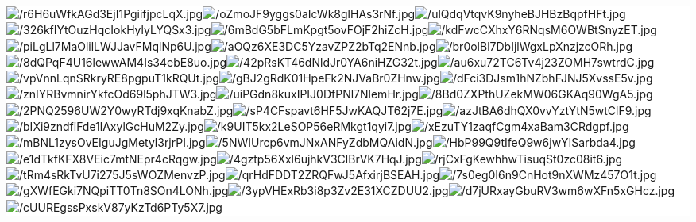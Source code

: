 <img src="https://image.tmdb.org/t/p/original/r6H6uWfkAGd3EjI1PgiifjpcLqX.jpg" alt="/r6H6uWfkAGd3EjI1PgiifjpcLqX.jpg" title="/r6H6uWfkAGd3EjI1PgiifjpcLqX.jpg"><img src="https://image.tmdb.org/t/p/original/oZmoJF9yggs0aIcWk8glHAs3rNf.jpg" alt="/oZmoJF9yggs0aIcWk8glHAs3rNf.jpg" title="/oZmoJF9yggs0aIcWk8glHAs3rNf.jpg"><img src="https://image.tmdb.org/t/p/original/ulQdqVtqvK9nyheBJHBzBqpfHFt.jpg" alt="/ulQdqVtqvK9nyheBJHBzBqpfHFt.jpg" title="/ulQdqVtqvK9nyheBJHBzBqpfHFt.jpg"><img src="https://image.tmdb.org/t/p/original/326kfIYtOuzHqcIokHylyLYQSx3.jpg" alt="/326kfIYtOuzHqcIokHylyLYQSx3.jpg" title="/326kfIYtOuzHqcIokHylyLYQSx3.jpg"><img src="https://image.tmdb.org/t/p/original/6mBdG5bFLmKpgt5ovFOjF2hiZcH.jpg" alt="/6mBdG5bFLmKpgt5ovFOjF2hiZcH.jpg" title="/6mBdG5bFLmKpgt5ovFOjF2hiZcH.jpg"><img src="https://image.tmdb.org/t/p/original/kdFwcCXhxY6RNqsM6OWBtSnyzET.jpg" alt="/kdFwcCXhxY6RNqsM6OWBtSnyzET.jpg" title="/kdFwcCXhxY6RNqsM6OWBtSnyzET.jpg"><img src="https://image.tmdb.org/t/p/original/piLgLl7MaOlilLWJJavFMqlNp6U.jpg" alt="/piLgLl7MaOlilLWJJavFMqlNp6U.jpg" title="/piLgLl7MaOlilLWJJavFMqlNp6U.jpg"><img src="https://image.tmdb.org/t/p/original/aOQz6XE3DC5YzavZPZ2bTq2ENnb.jpg" alt="/aOQz6XE3DC5YzavZPZ2bTq2ENnb.jpg" title="/aOQz6XE3DC5YzavZPZ2bTq2ENnb.jpg"><img src="https://image.tmdb.org/t/p/original/br0olBl7DbIjlWgxLpXnzjzcORh.jpg" alt="/br0olBl7DbIjlWgxLpXnzjzcORh.jpg" title="/br0olBl7DbIjlWgxLpXnzjzcORh.jpg"><img src="https://image.tmdb.org/t/p/original/8dQPqF4U16lewwAM4Is34ebE8uo.jpg" alt="/8dQPqF4U16lewwAM4Is34ebE8uo.jpg" title="/8dQPqF4U16lewwAM4Is34ebE8uo.jpg"><img src="https://image.tmdb.org/t/p/original/42pRsKT46dNldJr0YA6niHZG32t.jpg" alt="/42pRsKT46dNldJr0YA6niHZG32t.jpg" title="/42pRsKT46dNldJr0YA6niHZG32t.jpg"><img src="https://image.tmdb.org/t/p/original/au6xu72TC6Tv4j23ZOMH7swtrdC.jpg" alt="/au6xu72TC6Tv4j23ZOMH7swtrdC.jpg" title="/au6xu72TC6Tv4j23ZOMH7swtrdC.jpg"><img src="https://image.tmdb.org/t/p/original/vpVnnLqnSRkryRE8pgpuT1kRQUt.jpg" alt="/vpVnnLqnSRkryRE8pgpuT1kRQUt.jpg" title="/vpVnnLqnSRkryRE8pgpuT1kRQUt.jpg"><img src="https://image.tmdb.org/t/p/original/gBJ2gRdK01HpeFk2NJVaBr0ZHnw.jpg" alt="/gBJ2gRdK01HpeFk2NJVaBr0ZHnw.jpg" title="/gBJ2gRdK01HpeFk2NJVaBr0ZHnw.jpg"><img src="https://image.tmdb.org/t/p/original/dFci3DJsm1hNZbhFJNJ5XvssE5v.jpg" alt="/dFci3DJsm1hNZbhFJNJ5XvssE5v.jpg" title="/dFci3DJsm1hNZbhFJNJ5XvssE5v.jpg"><img src="https://image.tmdb.org/t/p/original/znIYRBvmnirYkfcOd69l5phJTW3.jpg" alt="/znIYRBvmnirYkfcOd69l5phJTW3.jpg" title="/znIYRBvmnirYkfcOd69l5phJTW3.jpg"><img src="https://image.tmdb.org/t/p/original/uiPGdn8kuxIPIJ0DfPNl7NlemHr.jpg" alt="/uiPGdn8kuxIPIJ0DfPNl7NlemHr.jpg" title="/uiPGdn8kuxIPIJ0DfPNl7NlemHr.jpg"><img src="https://image.tmdb.org/t/p/original/8Bd0ZXPthUZekMW06GKAq90WgA5.jpg" alt="/8Bd0ZXPthUZekMW06GKAq90WgA5.jpg" title="/8Bd0ZXPthUZekMW06GKAq90WgA5.jpg"><img src="https://image.tmdb.org/t/p/original/2PNQ2596UW2Y0wyRTdj9xqKnabZ.jpg" alt="/2PNQ2596UW2Y0wyRTdj9xqKnabZ.jpg" title="/2PNQ2596UW2Y0wyRTdj9xqKnabZ.jpg"><img src="https://image.tmdb.org/t/p/original/sP4CFspavt6HF5JwKAQJT62j7E.jpg" alt="/sP4CFspavt6HF5JwKAQJT62j7E.jpg" title="/sP4CFspavt6HF5JwKAQJT62j7E.jpg"><img src="https://image.tmdb.org/t/p/original/azJtBA6dhQX0vvYztYtN5wtClF9.jpg" alt="/azJtBA6dhQX0vvYztYtN5wtClF9.jpg" title="/azJtBA6dhQX0vvYztYtN5wtClF9.jpg"><img src="https://image.tmdb.org/t/p/original/bIXi9zndfiFde1lAxylGcHuM2Zy.jpg" alt="/bIXi9zndfiFde1lAxylGcHuM2Zy.jpg" title="/bIXi9zndfiFde1lAxylGcHuM2Zy.jpg"><img src="https://image.tmdb.org/t/p/original/k9UIT5kx2LeSOP56eRMkgt1qyi7.jpg" alt="/k9UIT5kx2LeSOP56eRMkgt1qyi7.jpg" title="/k9UIT5kx2LeSOP56eRMkgt1qyi7.jpg"><img src="https://image.tmdb.org/t/p/original/xEzuTY1zaqfCgm4xaBam3CRdgpf.jpg" alt="/xEzuTY1zaqfCgm4xaBam3CRdgpf.jpg" title="/xEzuTY1zaqfCgm4xaBam3CRdgpf.jpg"><img src="https://image.tmdb.org/t/p/original/mBNL1zysOvEIguJgMetyl3rjrPI.jpg" alt="/mBNL1zysOvEIguJgMetyl3rjrPI.jpg" title="/mBNL1zysOvEIguJgMetyl3rjrPI.jpg"><img src="https://image.tmdb.org/t/p/original/5NWIUrcp6vmJNxANFyZdbMQAidN.jpg" alt="/5NWIUrcp6vmJNxANFyZdbMQAidN.jpg" title="/5NWIUrcp6vmJNxANFyZdbMQAidN.jpg"><img src="https://image.tmdb.org/t/p/original/HbP99Q9tIfeQ9w6jwYISarbda4.jpg" alt="/HbP99Q9tIfeQ9w6jwYISarbda4.jpg" title="/HbP99Q9tIfeQ9w6jwYISarbda4.jpg"><img src="https://image.tmdb.org/t/p/original/e1dTkfKFX8VEic7mtNEpr4cRqgw.jpg" alt="/e1dTkfKFX8VEic7mtNEpr4cRqgw.jpg" title="/e1dTkfKFX8VEic7mtNEpr4cRqgw.jpg"><img src="https://image.tmdb.org/t/p/original/4gztp56Xxl6ujhkV3ClBrVK7HqJ.jpg" alt="/4gztp56Xxl6ujhkV3ClBrVK7HqJ.jpg" title="/4gztp56Xxl6ujhkV3ClBrVK7HqJ.jpg"><img src="https://image.tmdb.org/t/p/original/rjCxFgKewhhwTisuqSt0zc08it6.jpg" alt="/rjCxFgKewhhwTisuqSt0zc08it6.jpg" title="/rjCxFgKewhhwTisuqSt0zc08it6.jpg"><img src="https://image.tmdb.org/t/p/original/tRm4sRkTvU7i275J5sWOZMenvzP.jpg" alt="/tRm4sRkTvU7i275J5sWOZMenvzP.jpg" title="/tRm4sRkTvU7i275J5sWOZMenvzP.jpg"><img src="https://image.tmdb.org/t/p/original/qrHdFDDT2ZRQFwJ5AfxirjBSEAH.jpg" alt="/qrHdFDDT2ZRQFwJ5AfxirjBSEAH.jpg" title="/qrHdFDDT2ZRQFwJ5AfxirjBSEAH.jpg"><img src="https://image.tmdb.org/t/p/original/7s0eg0I6n9CnHot9nXWMz457O1t.jpg" alt="/7s0eg0I6n9CnHot9nXWMz457O1t.jpg" title="/7s0eg0I6n9CnHot9nXWMz457O1t.jpg"><img src="https://image.tmdb.org/t/p/original/gXWfEGki7NQpiTT0Tn8SOn4LONh.jpg" alt="/gXWfEGki7NQpiTT0Tn8SOn4LONh.jpg" title="/gXWfEGki7NQpiTT0Tn8SOn4LONh.jpg"><img src="https://image.tmdb.org/t/p/original/3ypVHExRb3i8p3Zv2E31XCZDUU2.jpg" alt="/3ypVHExRb3i8p3Zv2E31XCZDUU2.jpg" title="/3ypVHExRb3i8p3Zv2E31XCZDUU2.jpg"><img src="https://image.tmdb.org/t/p/original/d7jURxayGbuRV3wm6wXFn5xGHcz.jpg" alt="/d7jURxayGbuRV3wm6wXFn5xGHcz.jpg" title="/d7jURxayGbuRV3wm6wXFn5xGHcz.jpg"><img src="https://image.tmdb.org/t/p/original/cUUREgssPxskV87yKzTd6PTy5X7.jpg" alt="/cUUREgssPxskV87yKzTd6PTy5X7.jpg" title="/cUUREgssPxskV87yKzTd6PTy5X7.jpg">